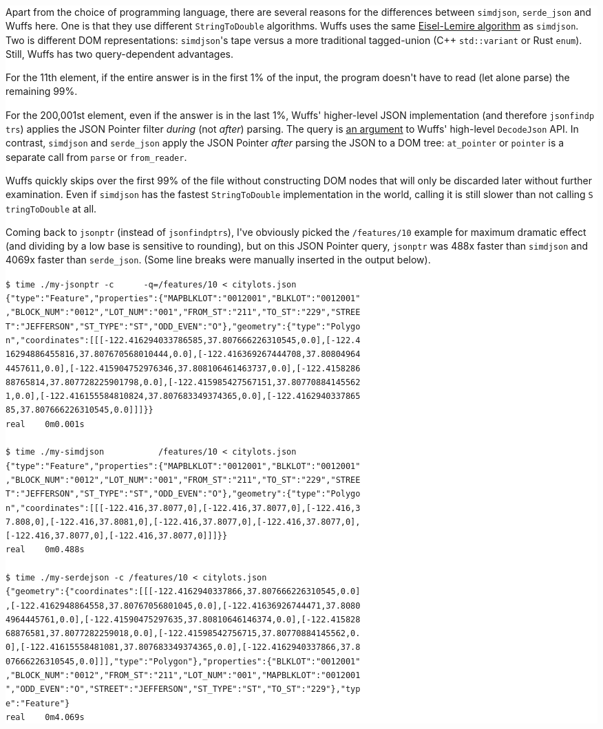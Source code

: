 Apart from the choice of programming language, there are several reasons for
the differences between `simdjson`, `serde_json` and Wuffs here. One is that
they use different `StringToDouble` algorithms. Wuffs uses the same
[Eisel-Lemire
algorithm](https://lemire.me/blog/2020/03/10/fast-float-parsing-in-practice/)
as `simdjson`. Two is different DOM representations: `simdjson`'s tape versus a
more traditional tagged-union (C++ `std::variant` or Rust `enum`). Still, Wuffs
has two query-dependent advantages.

For the 11th element, if the entire answer is in the first 1% of the input, the
program doesn't have to read (let alone parse) the remaining 99%.

For the 200,001st element, even if the answer is in the last 1%, Wuffs'
higher-level JSON implementation (and therefore `jsonfindptrs`) applies the
JSON Pointer filter *during* (not *after*) parsing. The query is [an
argument](https://github.com/google/wuffs/blob/a325d7860f9c922b805d959a7f66c726adc92593/example/jsonfindptrs/jsonfindptrs.cc#L529)
to Wuffs' high-level `DecodeJson` API. In contrast, `simdjson` and `serde_json`
apply the JSON Pointer *after* parsing the JSON to a DOM tree: `at_pointer` or
`pointer` is a separate call from `parse` or `from_reader`.

Wuffs quickly skips over the first 99% of the file without constructing DOM
nodes that will only be discarded later without further examination. Even if
`simdjson` has the fastest `StringToDouble` implementation in the world,
calling it is still slower than not calling `StringToDouble` at all.

Coming back to `jsonptr` (instead of `jsonfindptrs`), I've obviously picked the
`/features/10` example for maximum dramatic effect (and dividing by a low base
is sensitive to rounding), but on this JSON Pointer query, `jsonptr` was 488x
faster than `simdjson` and 4069x faster than `serde_json`. (Some line breaks
were manually inserted in the output below).

    $ time ./my-jsonptr -c      -q=/features/10 < citylots.json
    {"type":"Feature","properties":{"MAPBLKLOT":"0012001","BLKLOT":"0012001"
    ,"BLOCK_NUM":"0012","LOT_NUM":"001","FROM_ST":"211","TO_ST":"229","STREE
    T":"JEFFERSON","ST_TYPE":"ST","ODD_EVEN":"O"},"geometry":{"type":"Polygo
    n","coordinates":[[[-122.416294033786585,37.807666226310545,0.0],[-122.4
    16294886455816,37.807670568010444,0.0],[-122.416369267444708,37.80804964
    4457611,0.0],[-122.415904752976346,37.808106461463737,0.0],[-122.4158286
    88765814,37.807728225901798,0.0],[-122.415985427567151,37.80770884145562
    1,0.0],[-122.416155584810824,37.807683349374365,0.0],[-122.4162940337865
    85,37.807666226310545,0.0]]]}}
    real    0m0.001s
    
    $ time ./my-simdjson           /features/10 < citylots.json
    {"type":"Feature","properties":{"MAPBLKLOT":"0012001","BLKLOT":"0012001"
    ,"BLOCK_NUM":"0012","LOT_NUM":"001","FROM_ST":"211","TO_ST":"229","STREE
    T":"JEFFERSON","ST_TYPE":"ST","ODD_EVEN":"O"},"geometry":{"type":"Polygo
    n","coordinates":[[[-122.416,37.8077,0],[-122.416,37.8077,0],[-122.416,3
    7.808,0],[-122.416,37.8081,0],[-122.416,37.8077,0],[-122.416,37.8077,0],
    [-122.416,37.8077,0],[-122.416,37.8077,0]]]}}
    real    0m0.488s
    
    $ time ./my-serdejson -c /features/10 < citylots.json
    {"geometry":{"coordinates":[[[-122.4162940337866,37.807666226310545,0.0]
    ,[-122.4162948864558,37.80767056801045,0.0],[-122.41636926744471,37.8080
    4964445761,0.0],[-122.41590475297635,37.80810646146374,0.0],[-122.415828
    68876581,37.8077282259018,0.0],[-122.41598542756715,37.80770884145562,0.
    0],[-122.41615558481081,37.807683349374365,0.0],[-122.4162940337866,37.8
    07666226310545,0.0]]],"type":"Polygon"},"properties":{"BLKLOT":"0012001"
    ,"BLOCK_NUM":"0012","FROM_ST":"211","LOT_NUM":"001","MAPBLKLOT":"0012001
    ","ODD_EVEN":"O","STREET":"JEFFERSON","ST_TYPE":"ST","TO_ST":"229"},"typ
    e":"Feature"}
    real    0m4.069s
